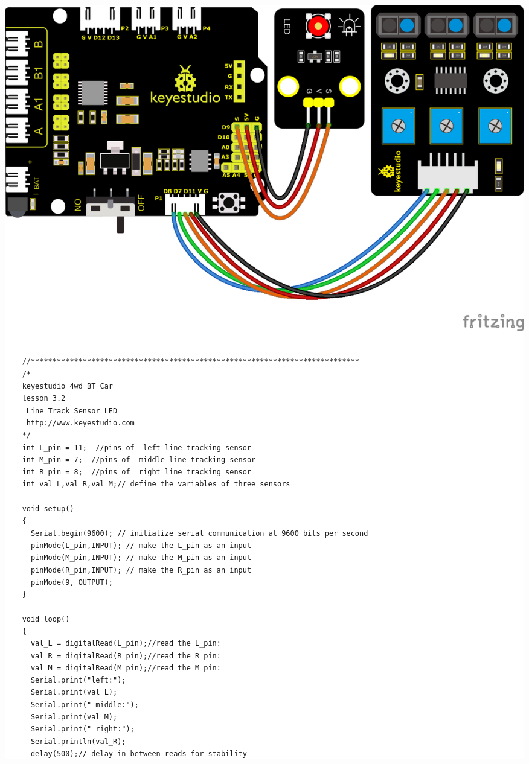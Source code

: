 ![](/media/52e2c2da94936d1febef0464f1e31cbb.png)
```

    //****************************************************************************
    /*
    keyestudio 4wd BT Car
    lesson 3.2
     Line Track Sensor LED
     http://www.keyestudio.com
    */
    int L_pin = 11;  //pins of  left line tracking sensor
    int M_pin = 7;  //pins of  middle line tracking sensor
    int R_pin = 8;  //pins of  right line tracking sensor
    int val_L,val_R,val_M;// define the variables of three sensors 
    
    void setup()
    {
      Serial.begin(9600); // initialize serial communication at 9600 bits per second
      pinMode(L_pin,INPUT); // make the L_pin as an input
      pinMode(M_pin,INPUT); // make the M_pin as an input
      pinMode(R_pin,INPUT); // make the R_pin as an input
      pinMode(9, OUTPUT);
    }
    
    void loop() 
    { 
      val_L = digitalRead(L_pin);//read the L_pin:
      val_R = digitalRead(R_pin);//read the R_pin:
      val_M = digitalRead(M_pin);//read the M_pin:
      Serial.print("left:");
      Serial.print(val_L);
      Serial.print(" middle:");
      Serial.print(val_M);
      Serial.print(" right:");
      Serial.println(val_R);
      delay(500);// delay in between reads for stability
```
